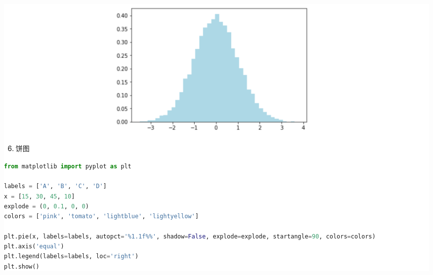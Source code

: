 <img src="./plots/4/直方图.png" width="50%"  style="display: block; margin: auto;" />

6. 饼图


```python
from matplotlib import pyplot as plt

labels = ['A', 'B', 'C', 'D']
x = [15, 30, 45, 10]
explode = (0, 0.1, 0, 0)
colors = ['pink', 'tomato', 'lightblue', 'lightyellow']
    
plt.pie(x, labels=labels, autopct='%1.1f%%', shadow=False, explode=explode, startangle=90, colors=colors)
plt.axis('equal')
plt.legend(labels=labels, loc='right')
plt.show()
```
